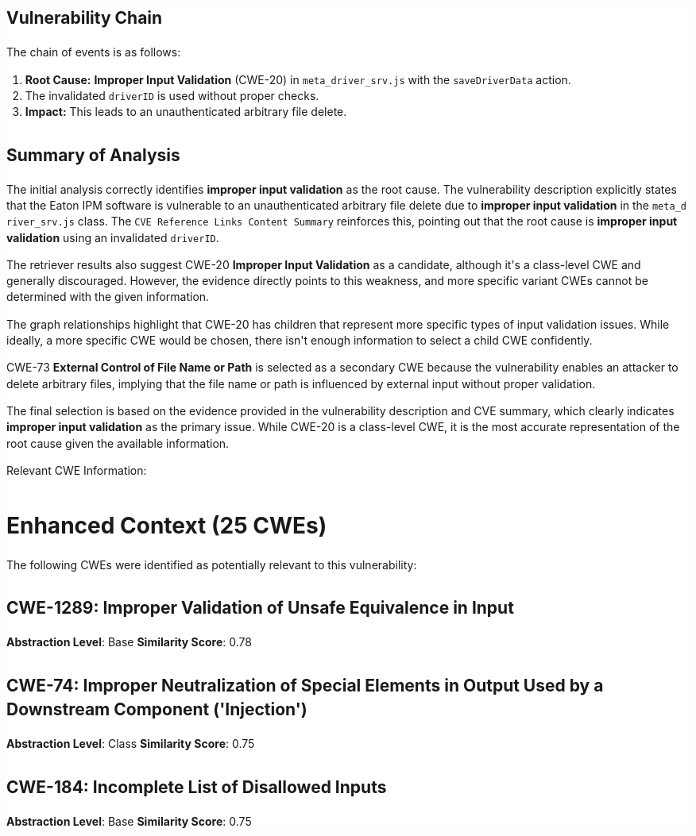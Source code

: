 ## Vulnerability Chain
The chain of events is as follows:
1.  **Root Cause:** **Improper Input Validation** (CWE-20) in `meta_driver_srv.js` with the `saveDriverData` action.
2.  The invalidated `driverID` is used without proper checks.
3.  **Impact:** This leads to an unauthenticated arbitrary file delete.

## Summary of Analysis
The initial analysis correctly identifies **improper input validation** as the root cause. The vulnerability description explicitly states that the Eaton IPM software is vulnerable to an unauthenticated arbitrary file delete due to **improper input validation** in the `meta_driver_srv.js` class. The `CVE Reference Links Content Summary` reinforces this, pointing out that the root cause is **improper input validation** using an invalidated `driverID`.

The retriever results also suggest CWE-20 **Improper Input Validation** as a candidate, although it's a class-level CWE and generally discouraged. However, the evidence directly points to this weakness, and more specific variant CWEs cannot be determined with the given information.

The graph relationships highlight that CWE-20 has children that represent more specific types of input validation issues. While ideally, a more specific CWE would be chosen, there isn't enough information to select a child CWE confidently.

CWE-73 **External Control of File Name or Path** is selected as a secondary CWE because the vulnerability enables an attacker to delete arbitrary files, implying that the file name or path is influenced by external input without proper validation.

The final selection is based on the evidence provided in the vulnerability description and CVE summary, which clearly indicates **improper input validation** as the primary issue. While CWE-20 is a class-level CWE, it is the most accurate representation of the root cause given the available information.

Relevant CWE Information:
# Enhanced Context (25 CWEs)
The following CWEs were identified as potentially relevant to this vulnerability:

## CWE-1289: Improper Validation of Unsafe Equivalence in Input
**Abstraction Level**: Base
**Similarity Score**: 0.78

## CWE-74: Improper Neutralization of Special Elements in Output Used by a Downstream Component ('Injection')
**Abstraction Level**: Class
**Similarity Score**: 0.75

## CWE-184: Incomplete List of Disallowed Inputs
**Abstraction Level**: Base
**Similarity Score**: 0.75
